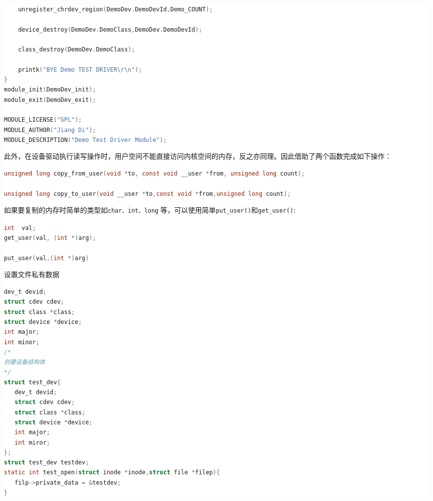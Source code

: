 ```c
    unregister_chrdev_region(DemoDev.DemoDevId,Demo_COUNT);
    
    device_destroy(DemoDev.DemoClass,DemoDev.DemoDevId);
    
    class_destroy(DemoDev.DemoClass);

    printk("BYE Demo TEST DRIVER\r\n");
}
module_init(DemoDev_init);
module_exit(DemoDev_exit);

MODULE_LICENSE("GPL");
MODULE_AUTHOR("Jiang Di");
MODULE_DESCRIPTION("Demo Test Driver Module");

```


此外，在设备驱动执行读写操作时，用户空间不能直接访问内核空间的内存，反之亦同理。因此借助了两个函数完成如下操作：
```c
unsigned long copy_from_user(void *to, const void __user *from, unsigned long count);

unsigned long copy_to_user(void __user *to,const void *from,unsigned long count);

```
如果要复制的内存时简单的类型如`char、int、long` 等，可以使用简单`put_user()`和`get_user()`:
```c
int  val;
get_user(val, (int *)arg);

put_user(val,(int *)arg)
```
设置文件私有数据
```c
dev_t devid;
struct cdev cdev;
struct class *class;
struct device *device;
int major;
int minor;
/*
创建设备结构体
*/
struct test_dev{
   dev_t devid;
   struct cdev cdev;
   struct class *class;
   struct device *device;
   int major;
   int miror;
};
struct test_dev testdev;
static int test_open(struct inode *inode,struct file *filep){
   filp->private_data = &testdev;
}
```
